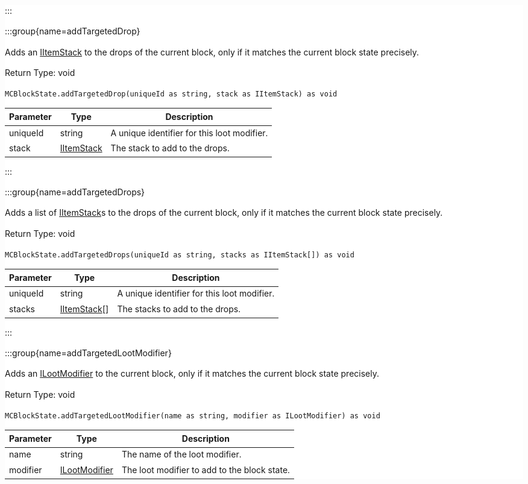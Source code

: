 
:::

:::group{name=addTargetedDrop}

Adds an [IItemStack](/vanilla/api/items/IItemStack) to the drops of the current block, only if it matches the current block state
 precisely.

Return Type: void

```zenscript
MCBlockState.addTargetedDrop(uniqueId as string, stack as IItemStack) as void
```

| Parameter | Type | Description |
|-----------|------|-------------|
| uniqueId | string | A unique identifier for this loot modifier. |
| stack | [IItemStack](/vanilla/api/items/IItemStack) | The stack to add to the drops. |


:::

:::group{name=addTargetedDrops}

Adds a list of [IItemStack](/vanilla/api/items/IItemStack)s to the drops of the current block, only if it matches the current block state
 precisely.

Return Type: void

```zenscript
MCBlockState.addTargetedDrops(uniqueId as string, stacks as IItemStack[]) as void
```

| Parameter | Type | Description |
|-----------|------|-------------|
| uniqueId | string | A unique identifier for this loot modifier. |
| stacks | [IItemStack](/vanilla/api/items/IItemStack)[] | The stacks to add to the drops. |


:::

:::group{name=addTargetedLootModifier}

Adds an [ILootModifier](/vanilla/api/loot/modifiers/ILootModifier) to the current block, only if it matches the current block state precisely.

Return Type: void

```zenscript
MCBlockState.addTargetedLootModifier(name as string, modifier as ILootModifier) as void
```

| Parameter | Type | Description |
|-----------|------|-------------|
| name | string | The name of the loot modifier. |
| modifier | [ILootModifier](/vanilla/api/loot/modifiers/ILootModifier) | The loot modifier to add to the block state. |
